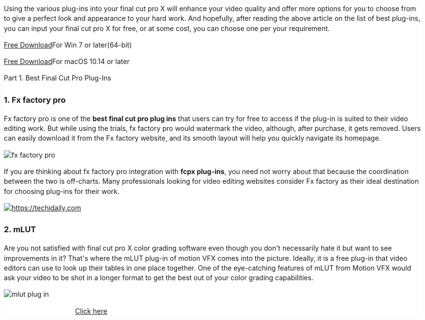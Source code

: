 Using the various plug-ins into your final cut pro X will enhance your video quality and offer more options for you to choose from to give a perfect look and appearance to your hard work. And hopefully, after reading the above article on the list of best plug-ins, you can input your final cut pro X for free, or at some cost, you can choose one per your requirement.

[Free Download](https://tools.techidaily.com/wondershare/filmora/download/)For Win 7 or later(64-bit)

[Free Download](https://tools.techidaily.com/wondershare/filmora/download/)For macOS 10.14 or later

Part 1\. Best Final Cut Pro Plug-Ins

### 1\. Fx factory pro

Fx factory pro is one of the **best final cut pro plug ins** that users can try for free to access if the plug-in is suited to their video editing work. But while using the trials, fx factory pro would watermark the video, although, after purchase, it gets removed. Users can easily download it from the Fx factory website, and its smooth layout will help you quickly navigate its homepage.

![fx factory pro](https://images.wondershare.com/filmora/article-images/2022/09/fx-factory-pro.jpg)

If you are thinking about fx factory pro integration with **fcpx plug-ins**, you need not worry about that because the coordination between the two is off-charts. Many professionals looking for video editing websites consider Fx factory as their ideal destination for choosing plug-ins for their work.


<a href="https://versadesk.pxf.io/c/5597632/1815679/21290" target="_top" id="1815679">
  <img src="//a.impactradius-go.com/display-ad/21290-1815679" border="0" alt="https://techidaily.com" width="728" height="90"/>
</a>
<img height="0" width="0" src="https://versadesk.pxf.io/i/5597632/1815679/21290" style="position:absolute;visibility:hidden;" border="0" />


### 2\. mLUT

Are you not satisfied with final cut pro X color grading software even though you don't necessarily hate it but want to see improvements in it? That's where the mLUT plug-in of motion VFX comes into the picture. Ideally, it is a free plug-in that video editors can use to look up their tables in one place together. One of the eye-catching features of mLUT from Motion VFX would ask your video to be shot in a longer format to get the best out of your color grading capabilities.

![mlut plug in](https://images.wondershare.com/filmora/article-images/2022/09/mlut-plug-in.jpg)


<span id="1982462">
					<video width="576" height="240" style="cursor:pointer"
           poster="//a.impactradius-go.com/display-clicktoplayimage/1982462.png"
           onclick="if(!this.playClicked){this.play();this.setAttribute('controls',true);this.playClicked=true;}">
	   <source src="//a.impactradius-go.com/display-ad/22993-1982462">
	   <img src="//a.impactradius-go.com/display-clicktoplayimage/1982462.png" style="border: none; height: 100%; width: 100%; object-fit: contain">
	</video>
	<div style="width:360px;text-align:center"><a href="javascript:window.open(decodeURIComponent('https%3A%2F%2Fhomestyler.sjv.io%2Fc%2F5597632%2F1982462%2F22993'), '_blank');void(0);">Click here</a></div>
</span>
<img height="0" width="0" src="https://imp.pxf.io/i/5597632/1982462/22993" style="position:absolute;visibility:hidden;" border="0" />
